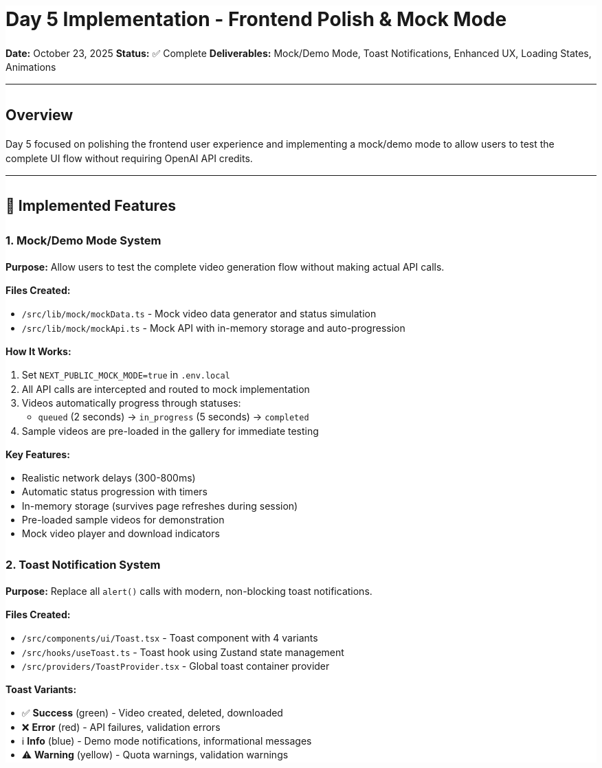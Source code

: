 # Day 5 Implementation - Frontend Polish & Mock Mode

**Date:** October 23, 2025
**Status:** ✅ Complete
**Deliverables:** Mock/Demo Mode, Toast Notifications, Enhanced UX, Loading States, Animations

---

## Overview

Day 5 focused on polishing the frontend user experience and implementing a mock/demo mode to allow users to test the complete UI flow without requiring OpenAI API credits.

---

## 🎯 Implemented Features

### 1. Mock/Demo Mode System

**Purpose:** Allow users to test the complete video generation flow without making actual API calls.

**Files Created:**
- `/src/lib/mock/mockData.ts` - Mock video data generator and status simulation
- `/src/lib/mock/mockApi.ts` - Mock API with in-memory storage and auto-progression

**How It Works:**
1. Set `NEXT_PUBLIC_MOCK_MODE=true` in `.env.local`
2. All API calls are intercepted and routed to mock implementation
3. Videos automatically progress through statuses:
   - `queued` (2 seconds) → `in_progress` (5 seconds) → `completed`
4. Sample videos are pre-loaded in the gallery for immediate testing

**Key Features:**
- Realistic network delays (300-800ms)
- Automatic status progression with timers
- In-memory storage (survives page refreshes during session)
- Pre-loaded sample videos for demonstration
- Mock video player and download indicators

### 2. Toast Notification System

**Purpose:** Replace all `alert()` calls with modern, non-blocking toast notifications.

**Files Created:**
- `/src/components/ui/Toast.tsx` - Toast component with 4 variants
- `/src/hooks/useToast.ts` - Toast hook using Zustand state management
- `/src/providers/ToastProvider.tsx` - Global toast container provider

**Toast Variants:**
- ✅ **Success** (green) - Video created, deleted, downloaded
- ❌ **Error** (red) - API failures, validation errors
- ℹ️ **Info** (blue) - Demo mode notifications, informational messages
- ⚠️ **Warning** (yellow) - Quota warnings, validation warnings
